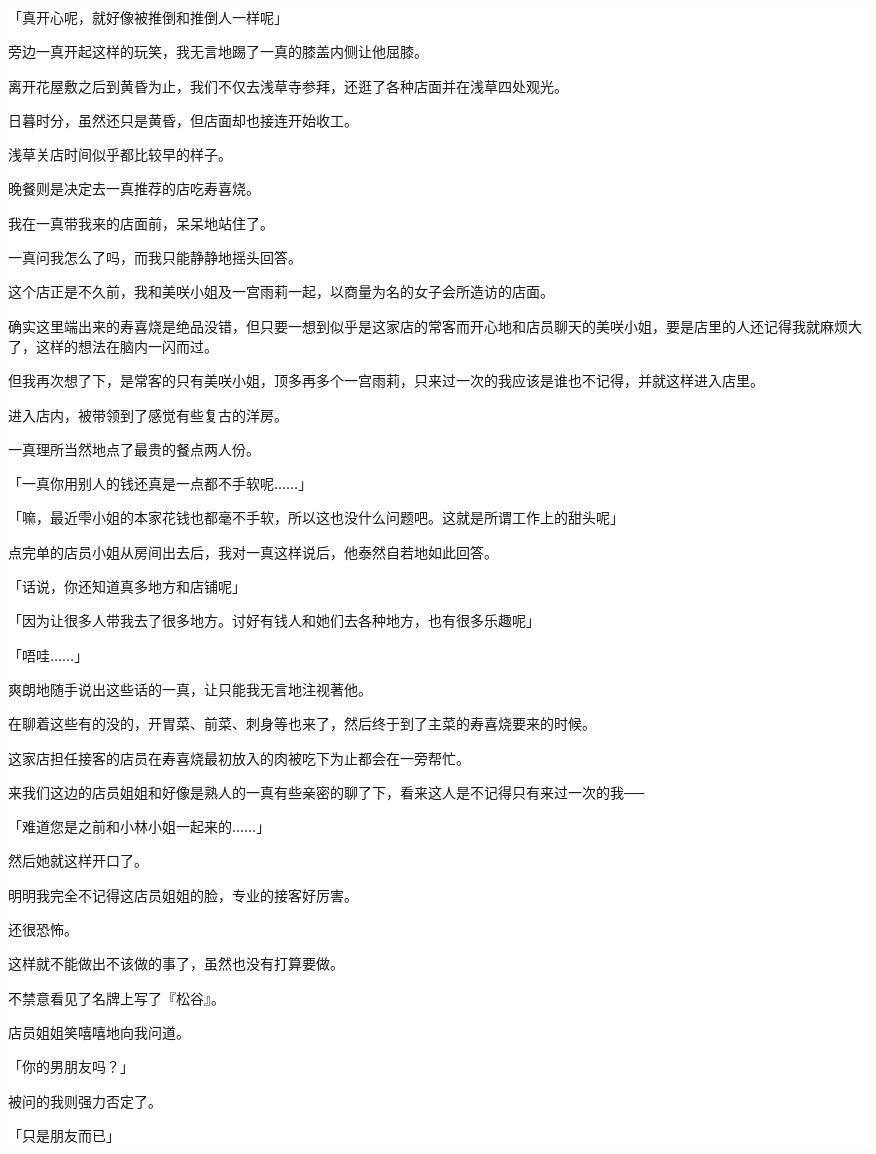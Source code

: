 「真开心呢，就好像被推倒和推倒人一样呢」

旁边一真开起这样的玩笑，我无言地踢了一真的膝盖内侧让他屈膝。

离开花屋敷之后到黄昏为止，我们不仅去浅草寺参拜，还逛了各种店面并在浅草四处观光。

日暮时分，虽然还只是黄昏，但店面却也接连开始收工。

浅草关店时间似乎都比较早的样子。

晚餐则是决定去一真推荐的店吃寿喜烧。

我在一真带我来的店面前，呆呆地站住了。

一真问我怎么了吗，而我只能静静地摇头回答。

这个店正是不久前，我和美咲小姐及一宫雨莉一起，以商量为名的女子会所造访的店面。

确实这里端出来的寿喜烧是绝品没错，但只要一想到似乎是这家店的常客而开心地和店员聊天的美咲小姐，要是店里的人还记得我就麻烦大了，这样的想法在脑内一闪而过。

但我再次想了下，是常客的只有美咲小姐，顶多再多个一宫雨莉，只来过一次的我应该是谁也不记得，并就这样进入店里。

进入店内，被带领到了感觉有些复古的洋房。

一真理所当然地点了最贵的餐点两人份。

「一真你用别人的钱还真是一点都不手软呢……」

「嘛，最近雫小姐的本家花钱也都毫不手软，所以这也没什么问题吧。这就是所谓工作上的甜头呢」

点完单的店员小姐从房间出去后，我对一真这样说后，他泰然自若地如此回答。

「话说，你还知道真多地方和店铺呢」

「因为让很多人带我去了很多地方。讨好有钱人和她们去各种地方，也有很多乐趣呢」

「唔哇……」

爽朗地随手说出这些话的一真，让只能我无言地注视著他。

在聊着这些有的没的，开胃菜、前菜、刺身等也来了，然后终于到了主菜的寿喜烧要来的时候。

这家店担任接客的店员在寿喜烧最初放入的肉被吃下为止都会在一旁帮忙。

来我们这边的店员姐姐和好像是熟人的一真有些亲密的聊了下，看来这人是不记得只有来过一次的我──

「难道您是之前和小林小姐一起来的……」

然后她就这样开口了。

明明我完全不记得这店员姐姐的脸，专业的接客好厉害。

还很恐怖。

这样就不能做出不该做的事了，虽然也没有打算要做。

不禁意看见了名牌上写了『松谷』。

店员姐姐笑嘻嘻地向我问道。

「你的男朋友吗？」

被问的我则强力否定了。

「只是朋友而已」
